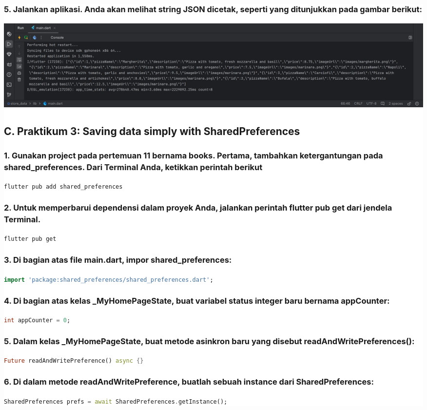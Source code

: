 ### 5. Jalankan aplikasi. Anda akan melihat string JSON dicetak, seperti yang ditunjukkan pada gambar berikut:
![alt text](image-5.png)


## C. Praktikum 3: Saving data simply with SharedPreferences
### 1. Gunakan project pada pertemuan 11 bernama books. Pertama, tambahkan ketergantungan pada shared_preferences. Dari Terminal Anda, ketikkan perintah berikut
```bash
flutter pub add shared_preferences
```

### 2. Untuk memperbarui dependensi dalam proyek Anda, jalankan perintah flutter pub get dari jendela Terminal.
```bash
flutter pub get
```

### 3. Di bagian atas file main.dart, impor shared_preferences:
```dart
import 'package:shared_preferences/shared_preferences.dart';
```

### 4. Di bagian atas kelas _MyHomePageState, buat variabel status integer baru bernama appCounter:
```dart
int appCounter = 0;
```

### 5. Dalam kelas _MyHomePageState, buat metode asinkron baru yang disebut readAndWritePreferences():
```dart
Future readAndWritePreference() async {}
```

### 6. Di dalam metode readAndWritePreference, buatlah sebuah instance dari SharedPreferences:
```dart
SharedPreferences prefs = await SharedPreferences.getInstance();
```
